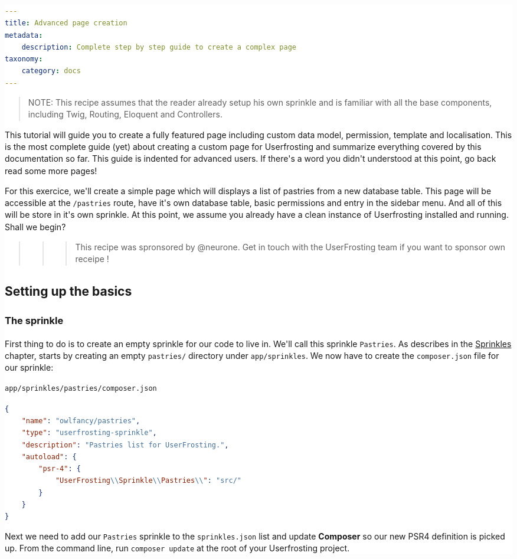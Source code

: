 ```yaml
---
title: Advanced page creation
metadata:
    description: Complete step by step guide to create a complex page
taxonomy:
    category: docs
---
```


>NOTE: This recipe assumes that the reader already setup his own sprinkle and is familiar with all the base components, including Twig, Routing, Eloquent and Controllers.

This tutorial will guide you to create a fully featured page including custom data model, permission, template and localisation. This is the most complete guide (yet) about creating a custom page for Userfrosting and summarize everything covered by this documentation so far. This guide is indented for advanced users. If there's a word you didn't understood at this point, go back read some more pages!

For this exercice, we'll create a simple page which will displays a list of pastries from a new database table. This page will be accessible at the `/pastries` route, have it's own database table, basic permissions and entry in the sidebar menu. And all of this will be store in it's own sprinkle. At this point, we assume you already have a clean instance of Userfrosting installed and running. Shall we begin?

>>> This recipe was spronsored by @neurone. Get in touch with the UserFrosting team if you want to sponsor own receipe !

## Setting up the basics 
### The sprinkle

First thing to do is to create an empty sprinkle for our code to live in. We'll call this sprinkle `Pastries`. As describes in the [Sprinkles](http://learn.local/sprinkles/first-site) chapter, starts by creating an empty `pastries/` directory under `app/sprinkles`. We now have to create the `composer.json` file for our sprinkle:

`app/sprinkles/pastries/composer.json`
```json
{
    "name": "owlfancy/pastries",
    "type": "userfrosting-sprinkle",
    "description": "Pastries list for UserFrosting.",
    "autoload": {
        "psr-4": {
            "UserFrosting\\Sprinkle\\Pastries\\": "src/"
        }
    }
}
```

Next we need to add our `Pastries` sprinkle to the `sprinkles.json` list and update **Composer** so our new PSR4 definition is picked up. From the command line, run `composer update` at the root of your Userfrosting project.
